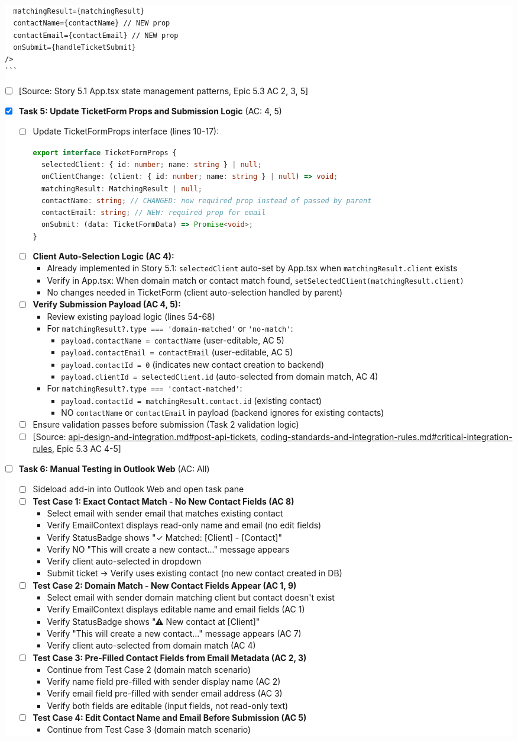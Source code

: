       matchingResult={matchingResult}
      contactName={contactName} // NEW prop
      contactEmail={contactEmail} // NEW prop
      onSubmit={handleTicketSubmit}
    />
    ```
  - [ ] [Source: Story 5.1 App.tsx state management patterns, Epic 5.3 AC 2, 3, 5]

- [x] **Task 5: Update TicketForm Props and Submission Logic** (AC: 4, 5)
  - [ ] Update TicketFormProps interface (lines 10-17):
    ```typescript
    export interface TicketFormProps {
      selectedClient: { id: number; name: string } | null;
      onClientChange: (client: { id: number; name: string } | null) => void;
      matchingResult: MatchingResult | null;
      contactName: string; // CHANGED: now required prop instead of passed by parent
      contactEmail: string; // NEW: required prop for email
      onSubmit: (data: TicketFormData) => Promise<void>;
    }
    ```
  - [ ] **Client Auto-Selection Logic (AC 4):**
    - Already implemented in Story 5.1: `selectedClient` auto-set by App.tsx when `matchingResult.client` exists
    - Verify in App.tsx: When domain match or contact match found, `setSelectedClient(matchingResult.client)`
    - No changes needed in TicketForm (client auto-selection handled by parent)
  - [ ] **Verify Submission Payload (AC 4, 5):**
    - Review existing payload logic (lines 54-68)
    - For `matchingResult?.type === 'domain-matched'` or `'no-match'`:
      - `payload.contactName = contactName` (user-editable, AC 5)
      - `payload.contactEmail = contactEmail` (user-editable, AC 5)
      - `payload.contactId = 0` (indicates new contact creation to backend)
      - `payload.clientId = selectedClient.id` (auto-selected from domain match, AC 4)
    - For `matchingResult?.type === 'contact-matched'`:
      - `payload.contactId = matchingResult.contact.id` (existing contact)
      - NO `contactName` or `contactEmail` in payload (backend ignores for existing contacts)
  - [ ] Ensure validation passes before submission (Task 2 validation logic)
  - [ ] [Source: [api-design-and-integration.md#post-api-tickets](../architecture/api-design-and-integration.md#post-api-tickets), [coding-standards-and-integration-rules.md#critical-integration-rules](../architecture/coding-standards-and-integration-rules.md#critical-integration-rules), Epic 5.3 AC 4-5]

- [ ] **Task 6: Manual Testing in Outlook Web** (AC: All)
  - [ ] Sideload add-in into Outlook Web and open task pane
  - [ ] **Test Case 1: Exact Contact Match - No New Contact Fields (AC 8)**
    - Select email with sender email that matches existing contact
    - Verify EmailContext displays read-only name and email (no edit fields)
    - Verify StatusBadge shows "✓ Matched: [Client] - [Contact]"
    - Verify NO "This will create a new contact..." message appears
    - Verify client auto-selected in dropdown
    - Submit ticket → Verify uses existing contact (no new contact created in DB)
  - [ ] **Test Case 2: Domain Match - New Contact Fields Appear (AC 1, 9)**
    - Select email with sender domain matching client but contact doesn't exist
    - Verify EmailContext displays editable name and email fields (AC 1)
    - Verify StatusBadge shows "⚠ New contact at [Client]"
    - Verify "This will create a new contact..." message appears (AC 7)
    - Verify client auto-selected from domain match (AC 4)
  - [ ] **Test Case 3: Pre-Filled Contact Fields from Email Metadata (AC 2, 3)**
    - Continue from Test Case 2 (domain match scenario)
    - Verify name field pre-filled with sender display name (AC 2)
    - Verify email field pre-filled with sender email address (AC 3)
    - Verify both fields are editable (input fields, not read-only text)
  - [ ] **Test Case 4: Edit Contact Name and Email Before Submission (AC 5)**
    - Continue from Test Case 3 (domain match scenario)